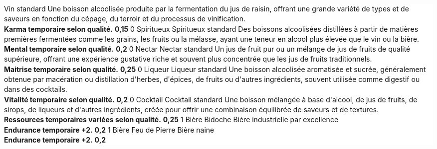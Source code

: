 <td>Vin standard</td>
<td>Une boisson alcoolisée produite par la fermentation du jus de
raisin, offrant une grande variété de types et de saveurs en fonction du
cépage, du terroir et du processus de vinification.<br />
<strong>Karma temporaire selon qualité.</strong></td>
<td><strong>0,15</strong></td>
</tr>
<tr class="odd">
<td>0</td>
<td>Spiritueux</td>
<td>Spiritueux standard</td>
<td>Des boissons alcoolisées distillées à partir de matières premières
fermentées comme les grains, les fruits ou la mélasse, ayant une teneur
en alcool plus élevée que le vin ou la bière.<br />
<strong>Mental temporaire selon qualité.</strong></td>
<td><strong>0,2</strong></td>
</tr>
<tr class="even">
<td>0</td>
<td>Nectar</td>
<td>Nectar standard</td>
<td>Un jus de fruit pur ou un mélange de jus de fruits de qualité
supérieure, offrant une expérience gustative riche et souvent plus
concentrée que les jus de fruits traditionnels.<br />
<strong>Maitrise temporaire selon qualité.</strong></td>
<td><strong>0,25</strong></td>
</tr>
<tr class="odd">
<td>0</td>
<td>Liqueur</td>
<td>Liqueur standard</td>
<td>Une boisson alcoolisée aromatisée et sucrée, généralement obtenue
par macération ou distillation d'herbes, d'épices, de fruits ou d'autres
ingrédients, souvent utilisée comme digestif ou dans des
cocktails.<br />
<strong>Vitalité temporaire selon qualité.</strong></td>
<td><strong>0,2</strong></td>
</tr>
<tr class="even">
<td>0</td>
<td>Cocktail</td>
<td>Cocktail standard</td>
<td>Une boisson mélangée à base d'alcool, de jus de fruits, de sirops,
de liqueurs et d'autres ingrédients, créée pour offrir une combinaison
équilibrée de saveurs et de textures.<br />
<strong>Ressources temporaires variées selon qualité.</strong></td>
<td><strong>0,25</strong></td>
</tr>
<tr class="odd">
<td>1</td>
<td>Bière</td>
<td>Bidoche</td>
<td>Bière industrielle par excellence<br />
<strong>Endurance temporaire +2.</strong></td>
<td><strong>0,2</strong></td>
</tr>
<tr class="even">
<td>1</td>
<td>Bière</td>
<td>Feu de Pierre</td>
<td>Bière naine<br />
<strong>Endurance temporaire +2.</strong></td>
<td><strong>0,2</strong></td>
</tr>